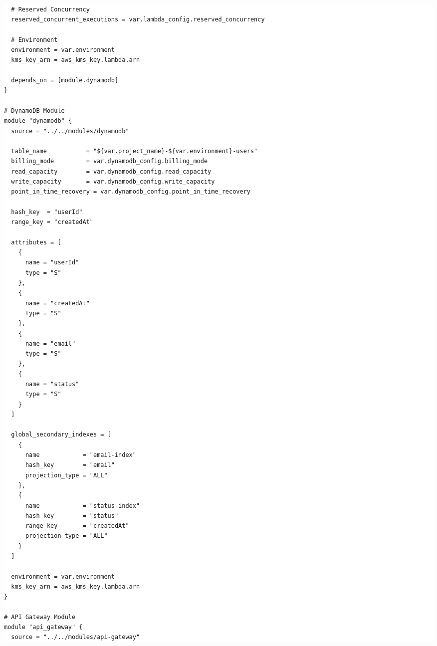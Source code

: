 ```hcl
  # Reserved Concurrency
  reserved_concurrent_executions = var.lambda_config.reserved_concurrency

  # Environment
  environment = var.environment
  kms_key_arn = aws_kms_key.lambda.arn

  depends_on = [module.dynamodb]
}

# DynamoDB Module
module "dynamodb" {
  source = "../../modules/dynamodb"

  table_name           = "${var.project_name}-${var.environment}-users"
  billing_mode         = var.dynamodb_config.billing_mode
  read_capacity        = var.dynamodb_config.read_capacity
  write_capacity       = var.dynamodb_config.write_capacity
  point_in_time_recovery = var.dynamodb_config.point_in_time_recovery

  hash_key  = "userId"
  range_key = "createdAt"

  attributes = [
    {
      name = "userId"
      type = "S"
    },
    {
      name = "createdAt"
      type = "S"
    },
    {
      name = "email"
      type = "S"
    },
    {
      name = "status"
      type = "S"
    }
  ]

  global_secondary_indexes = [
    {
      name            = "email-index"
      hash_key        = "email"
      projection_type = "ALL"
    },
    {
      name            = "status-index"
      hash_key        = "status"
      range_key       = "createdAt"
      projection_type = "ALL"
    }
  ]

  environment = var.environment
  kms_key_arn = aws_kms_key.lambda.arn
}

# API Gateway Module
module "api_gateway" {
  source = "../../modules/api-gateway"
```